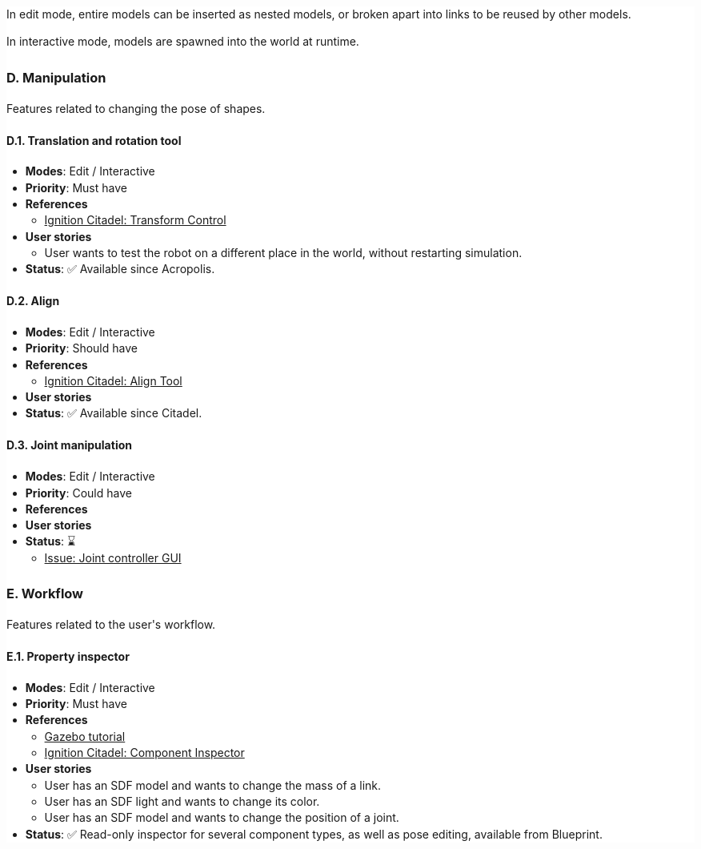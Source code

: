 In edit mode, entire models can be inserted as nested models, or broken apart
into links to be reused by other models.

In interactive mode, models are spawned into the world at runtime.

### D. Manipulation

Features related to changing the pose of shapes.

#### D.1. Translation and rotation tool

* **Modes**: Edit / Interactive
* **Priority**: Must have
* **References**
    * [Ignition Citadel: Transform Control](https://ignitionrobotics.org/docs/citadel/manipulating_models#transform-control)
* **User stories**
    * User wants to test the robot on a different place in the world, without
      restarting simulation.
* **Status**: ✅ Available since Acropolis.

#### D.2. Align

* **Modes**: Edit / Interactive
* **Priority**: Should have
* **References**
    * [Ignition Citadel: Align Tool](https://ignitionrobotics.org/docs/citadel/manipulating_models#align-tool)
* **User stories**
* **Status**: ✅ Available since Citadel.

#### D.3. Joint manipulation

* **Modes**: Edit / Interactive
* **Priority**: Could have
* **References**
* **User stories**
* **Status**: ⌛
    * [Issue: Joint controller GUI](https://github.com/ignitionrobotics/ign-gazebo/issues/192)

### E. Workflow

Features related to the user's workflow.

#### E.1. Property inspector

* **Modes**: Edit / Interactive
* **Priority**: Must have
* **References**
    * [Gazebo tutorial](http://gazebosim.org/tutorials?tut=model_editor#Edityourmodel)
    * [Ignition Citadel: Component Inspector](https://ignitionrobotics.org/docs/citadel/manipulating_models#component-inspector)
* **User stories**
    * User has an SDF model and wants to change the mass of a link.
    * User has an SDF light and wants to change its color.
    * User has an SDF model and wants to change the position of a joint.
* **Status**: ✅ Read-only inspector for several component types, as well as pose editing,
available from Blueprint.

